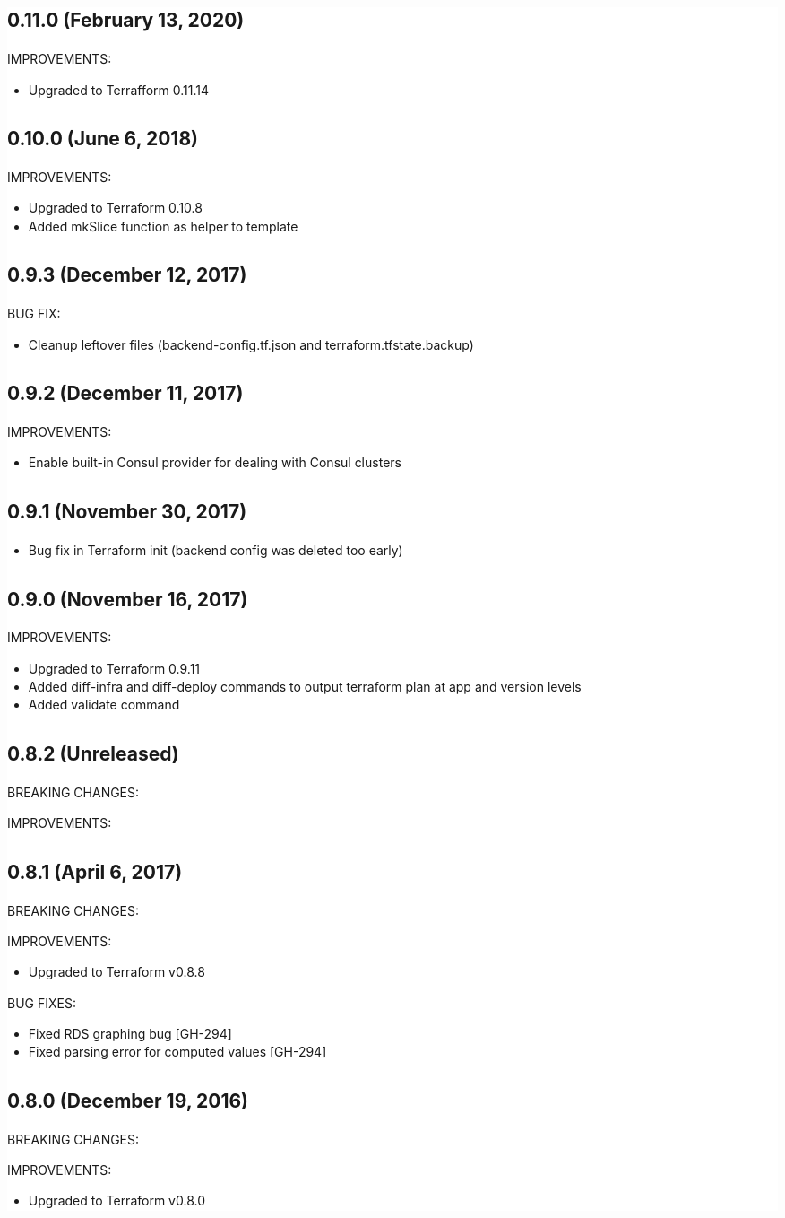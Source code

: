 ## 0.11.0 (February 13, 2020)
IMPROVEMENTS:
 - Upgraded to Terrafform 0.11.14

## 0.10.0 (June 6, 2018)
IMPROVEMENTS:
 - Upgraded to Terraform 0.10.8
 - Added mkSlice function as helper to template

## 0.9.3 (December 12, 2017)
BUG FIX:
 - Cleanup leftover files (backend-config.tf.json and terraform.tfstate.backup)

## 0.9.2 (December 11, 2017)
IMPROVEMENTS:
 - Enable built-in Consul provider for dealing with Consul clusters

## 0.9.1 (November 30, 2017)
 - Bug fix in Terraform init (backend config was deleted too early)

## 0.9.0 (November 16, 2017)
IMPROVEMENTS:
 - Upgraded to Terraform 0.9.11
 - Added diff-infra and diff-deploy commands to output terraform plan at app and version levels
 - Added validate command

## 0.8.2 (Unreleased)

BREAKING CHANGES:

IMPROVEMENTS:

## 0.8.1 (April 6, 2017)

BREAKING CHANGES:

IMPROVEMENTS:
 - Upgraded to Terraform v0.8.8

BUG FIXES:
- Fixed RDS graphing bug [GH-294]
- Fixed parsing error for computed values [GH-294]

## 0.8.0 (December 19, 2016)

BREAKING CHANGES:

IMPROVEMENTS:
 - Upgraded to Terraform v0.8.0
